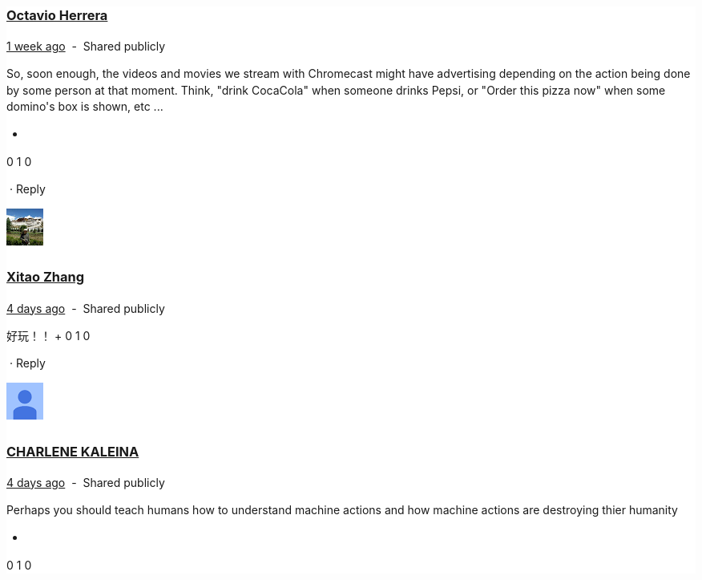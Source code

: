 ### [Octavio Herrera](https://apis.google.com/u/0/wm/1/103351208309622110554)

[1 week ago](https://apis.google.com/u/0/wm/1/103351208309622110554/posts/99EmLa3E7eY)  -  Shared publicly

So, soon enough, the videos and movies we stream with Chromecast might have advertising depending on the action being done by some person at that moment. Think, "drink CocaCola" when someone drinks Pepsi, or "Order this pizza now" when some domino's box is shown, etc ...

+
0
1
0

 ·
Reply

[![photo.jpg](../_resources/0fa217e8d75ae9d8efee6512937ddd6a.jpg)](https://apis.google.com/u/0/wm/1/109026702552951947304)

### [Xitao Zhang](https://apis.google.com/u/0/wm/1/109026702552951947304)

[4 days ago](https://apis.google.com/u/0/wm/1/109026702552951947304/posts/SBByfgjRe64)  -  Shared publicly

好玩！！
+
0
1
0

 ·
Reply

[![photo.jpg](../_resources/441cbb7966e7b6b7c013d10a2d98b1b5.png)](https://apis.google.com/u/0/wm/1/117495810352093334272)

### [CHARLENE KALEINA](https://apis.google.com/u/0/wm/1/117495810352093334272)

[4 days ago](https://apis.google.com/u/0/wm/1/117495810352093334272/posts/NDCAEgScu71)  -  Shared publicly

Perhaps you should teach humans how to understand machine actions and how machine actions are destroying thier humanity

+
0
1
0
